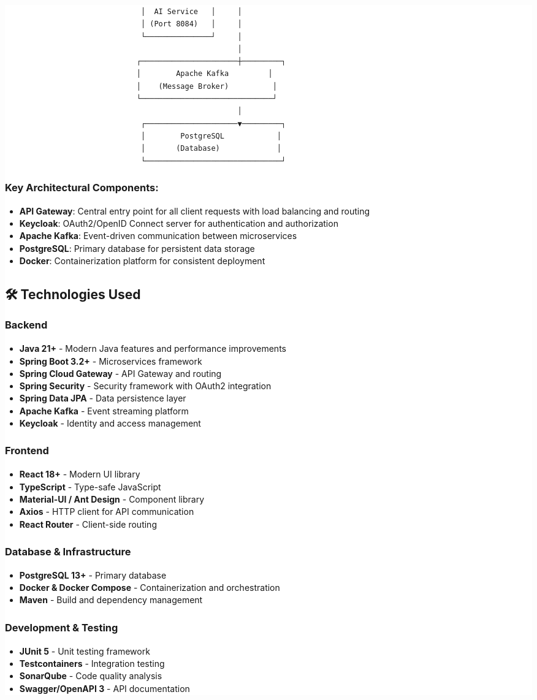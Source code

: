 ```
                               │  AI Service   │     │
                               │ (Port 8084)   │     │
                               └───────────────┘     │
                                                     │
                              ┌──────────────────────┼─────────┐
                              │        Apache Kafka         │
                              │    (Message Broker)          │
                              └──────────────────────────────┘
                                                     │
                               ┌─────────────────────▼─────────┐
                               │        PostgreSQL            │
                               │       (Database)             │
                               └───────────────────────────────┘
```

### Key Architectural Components:

- **API Gateway**: Central entry point for all client requests with load balancing and routing
- **Keycloak**: OAuth2/OpenID Connect server for authentication and authorization
- **Apache Kafka**: Event-driven communication between microservices
- **PostgreSQL**: Primary database for persistent data storage
- **Docker**: Containerization platform for consistent deployment

## 🛠️ Technologies Used

### Backend
- **Java 21+** - Modern Java features and performance improvements
- **Spring Boot 3.2+** - Microservices framework
- **Spring Cloud Gateway** - API Gateway and routing
- **Spring Security** - Security framework with OAuth2 integration
- **Spring Data JPA** - Data persistence layer
- **Apache Kafka** - Event streaming platform
- **Keycloak** - Identity and access management

### Frontend
- **React 18+** - Modern UI library
- **TypeScript** - Type-safe JavaScript
- **Material-UI / Ant Design** - Component library
- **Axios** - HTTP client for API communication
- **React Router** - Client-side routing

### Database & Infrastructure
- **PostgreSQL 13+** - Primary database
- **Docker & Docker Compose** - Containerization and orchestration
- **Maven** - Build and dependency management

### Development & Testing
- **JUnit 5** - Unit testing framework
- **Testcontainers** - Integration testing
- **SonarQube** - Code quality analysis
- **Swagger/OpenAPI 3** - API documentation
